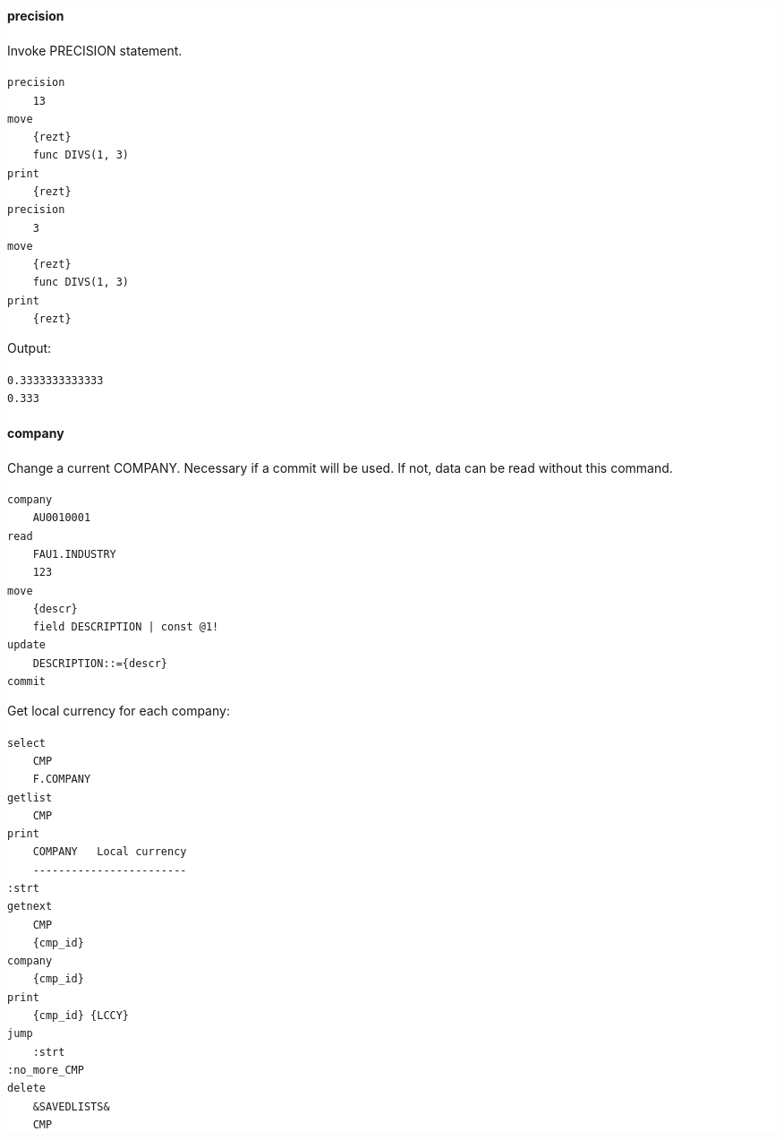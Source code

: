 #### precision

Invoke PRECISION statement.

    precision
        13
    move
        {rezt}
        func DIVS(1, 3)
    print
        {rezt}
    precision
        3
    move
        {rezt}
        func DIVS(1, 3)
    print
        {rezt}

Output:

    0.3333333333333
    0.333

#### company

Change a current COMPANY. Necessary if a commit will be used. If not, data can be read without this command.

    company
        AU0010001
    read
        FAU1.INDUSTRY
        123
    move
        {descr}
        field DESCRIPTION | const @1!
    update
        DESCRIPTION::={descr}
    commit

Get local currency for each company:

    select
        CMP
        F.COMPANY
    getlist
        CMP
    print
        COMPANY   Local currency
        ------------------------
    :strt
    getnext
        CMP
        {cmp_id}
    company
        {cmp_id}
    print
        {cmp_id} {LCCY}
    jump
        :strt
    :no_more_CMP
    delete
        &SAVEDLISTS&
        CMP
